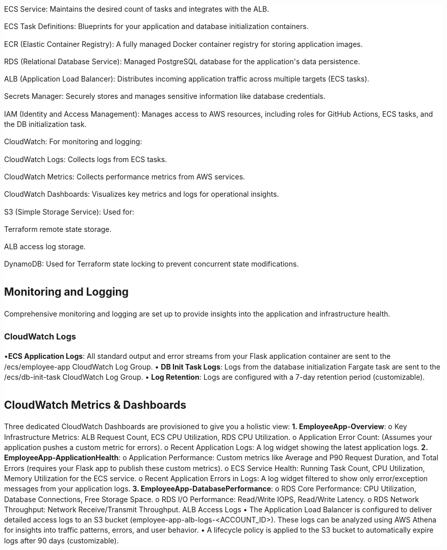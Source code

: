 ECS Service: Maintains the desired count of tasks and integrates with the ALB.

ECS Task Definitions: Blueprints for your application and database initialization containers.

ECR (Elastic Container Registry): A fully managed Docker container registry for storing application images.

RDS (Relational Database Service): Managed PostgreSQL database for the application's data persistence.

ALB (Application Load Balancer): Distributes incoming application traffic across multiple targets (ECS tasks).

Secrets Manager: Securely stores and manages sensitive information like database credentials.

IAM (Identity and Access Management): Manages access to AWS resources, including roles for GitHub Actions, ECS tasks, and the DB initialization task.

CloudWatch: For monitoring and logging:

CloudWatch Logs: Collects logs from ECS tasks.

CloudWatch Metrics: Collects performance metrics from AWS services.

CloudWatch Dashboards: Visualizes key metrics and logs for operational insights.

S3 (Simple Storage Service): Used for:

Terraform remote state storage.

ALB access log storage.

DynamoDB: Used for Terraform state locking to prevent concurrent state modifications.


## Monitoring and Logging
Comprehensive monitoring and logging are set up to provide insights into the application and infrastructure health.
### CloudWatch Logs
•**ECS Application Logs**: All standard output and error streams from your Flask application container are sent to the /ecs/employee-app CloudWatch Log Group.
•	**DB Init Task Logs**: Logs from the database initialization Fargate task are sent to the /ecs/db-init-task CloudWatch Log Group.
•	**Log Retention**: Logs are configured with a 7-day retention period (customizable).
## CloudWatch Metrics & Dashboards
Three dedicated CloudWatch Dashboards are provisioned to give you a holistic view:
**1.	EmployeeApp-Overview**:
o	Key Infrastructure Metrics: ALB Request Count, ECS CPU Utilization, RDS CPU Utilization.
o	Application Error Count: (Assumes your application pushes a custom metric for errors).
o	Recent Application Logs: A log widget showing the latest application logs.
**2.	EmployeeApp-ApplicationHealth**:
o	Application Performance: Custom metrics like Average and P90 Request Duration, and Total Errors (requires your Flask app to publish these custom metrics).
o	ECS Service Health: Running Task Count, CPU Utilization, Memory Utilization for the ECS service.
o	Recent Application Errors in Logs: A log widget filtered to show only error/exception messages from your application logs.
**3.	EmployeeApp-DatabasePerformance**:
o	RDS Core Performance: CPU Utilization, Database Connections, Free Storage Space.
o	RDS I/O Performance: Read/Write IOPS, Read/Write Latency.
o	RDS Network Throughput: Network Receive/Transmit Throughput.
ALB Access Logs
•	The Application Load Balancer is configured to deliver detailed access logs to an S3 bucket (employee-app-alb-logs-<ACCOUNT_ID>). These logs can be analyzed using AWS Athena for insights into traffic patterns, errors, and user behavior.
•	A lifecycle policy is applied to the S3 bucket to automatically expire logs after 90 days (customizable).
